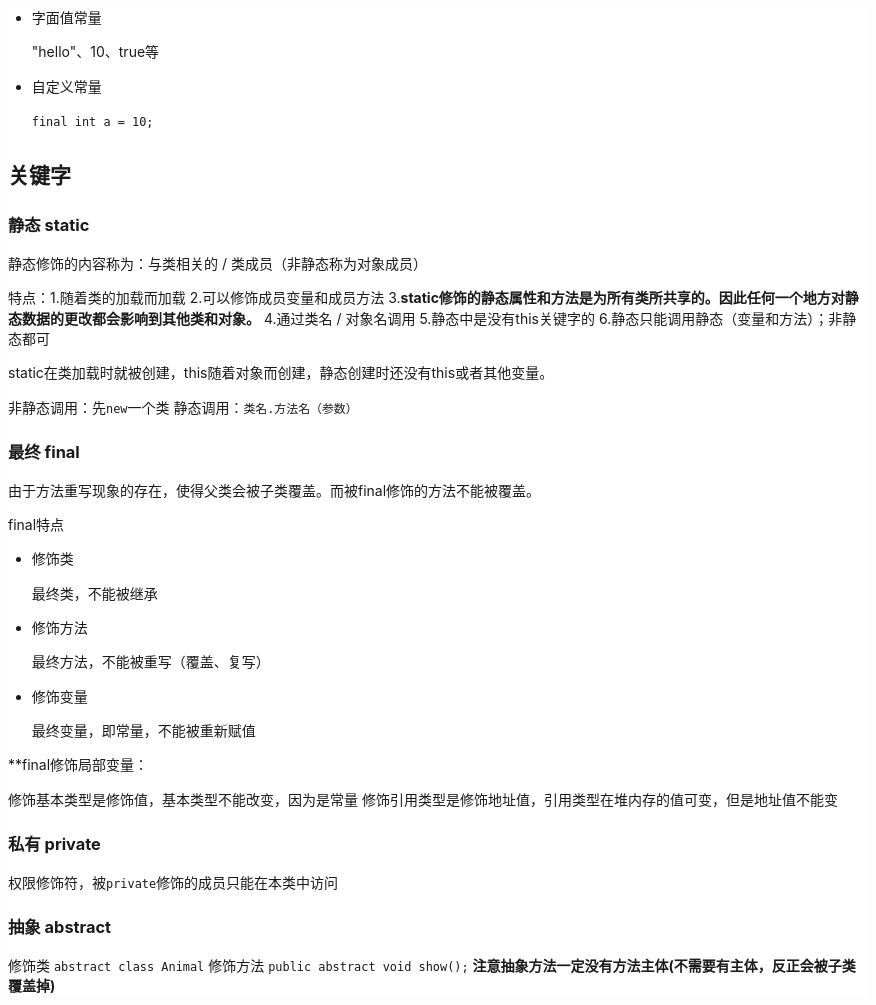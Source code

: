- 字面值常量

  "hello"、10、true等

- 自定义常量

  `final int a = 10;`

## 关键字

### 静态	static

静态修饰的内容称为：与类相关的 / 类成员（非静态称为对象成员）

特点：1.随着类的加载而加载
			2.可以修饰成员变量和成员方法
			3.**static修饰的静态属性和方法是为所有类所共享的。因此任何一个地方对静态数据的更改都会影响到其他类和对象。**
			4.通过类名 / 对象名调用
			5.静态中是没有this关键字的
            6.静态只能调用静态（变量和方法）；非静态都可

static在类加载时就被创建，this随着对象而创建，静态创建时还没有this或者其他变量。

非静态调用：先`new`一个类
静态调用：`类名.方法名（参数）`

### 最终	final

由于方法重写现象的存在，使得父类会被子类覆盖。而被final修饰的方法不能被覆盖。

final特点

- 修饰类

  最终类，不能被继承

- 修饰方法

  最终方法，不能被重写（覆盖、复写）

- 修饰变量

  最终变量，即常量，不能被重新赋值

**final修饰局部变量：

修饰基本类型是修饰值，基本类型不能改变，因为是常量
修饰引用类型是修饰地址值，引用类型在堆内存的值可变，但是地址值不能变

### 私有	private
权限修饰符，被`private`修饰的成员只能在本类中访问

### 抽象	abstract

修饰类		`abstract class Animal`
修饰方法	`public abstract void show();`
					**注意抽象方法一定没有方法主体(不需要有主体，反正会被子类覆盖掉)**
